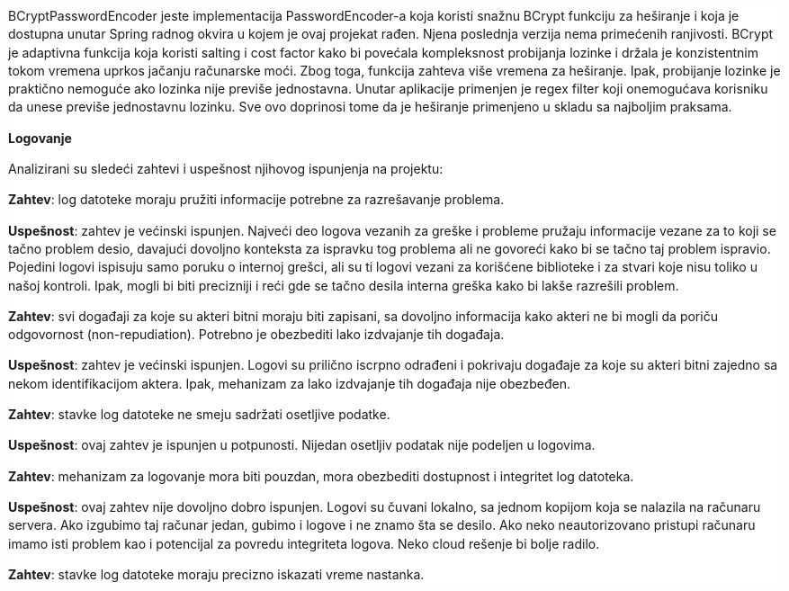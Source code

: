 BCryptPasswordEncoder jeste implementacija PasswordEncoder-a koja
koristi snažnu BCrypt funkciju za heširanje i koja je dostupna unutar
Spring radnog okvira u kojem je ovaj projekat rađen. Njena poslednja
verzija nema primećenih ranjivosti. BCrypt je adaptivna funkcija koja
koristi salting i cost factor kako bi povećala kompleksnost probijanja
lozinke i držala je konzistentnim tokom vremena uprkos jačanju
računarske moći. Zbog toga, funkcija zahteva više vremena za heširanje.
Ipak, probijanje lozinke je praktično nemoguće ako lozinka nije previše
jednostavna. Unutar aplikacije primenjen je regex filter koji
onemogućava korisniku da unese previše jednostavnu lozinku. Sve ovo
doprinosi tome da je heširanje primenjeno u skladu sa najboljim
praksama.

**Logovanje**

Analizirani su sledeći zahtevi i uspešnost njihovog ispunjenja na
projektu:

**Zahtev**: log datoteke moraju pružiti informacije potrebne za
razrešavanje problema.

**Uspešnost**: zahtev je većinski ispunjen. Najveći deo logova vezanih
za greške i probleme pružaju informacije vezane za to koji se tačno
problem desio, davajući dovoljno konteksta za ispravku tog problema ali
ne govoreći kako bi se tačno taj problem ispravio. Pojedini logovi
ispisuju samo poruku o internoj grešci, ali su ti logovi vezani za
korišćene biblioteke i za stvari koje nisu toliko u našoj kontroli.
Ipak, mogli bi biti precizniji i reći gde se tačno desila interna greška
kako bi lakše razrešili problem.

**Zahtev**: svi događaji za koje su akteri bitni moraju biti zapisani,
sa dovoljno informacija kako akteri ne bi mogli da poriču odgovornost
(non-repudiation). Potrebno je obezbediti lako izdvajanje tih događaja.

**Uspešnost**: zahtev je većinski ispunjen. Logovi su prilično iscrpno
odrađeni i pokrivaju događaje za koje su akteri bitni zajedno sa nekom
identifikacijom aktera. Ipak, mehanizam za lako izdvajanje tih događaja
nije obezbeđen.

**Zahtev**: stavke log datoteke ne smeju sadržati osetljive podatke.

**Uspešnost**: ovaj zahtev je ispunjen u potpunosti. Nijedan osetljiv
podatak nije podeljen u logovima.

**Zahtev**: mehanizam za logovanje mora biti pouzdan, mora obezbediti
dostupnost i integritet log datoteka.

**Uspešnost**: ovaj zahtev nije dovoljno dobro ispunjen. Logovi su
čuvani lokalno, sa jednom kopijom koja se nalazila na računaru servera.
Ako izgubimo taj računar jedan, gubimo i logove i ne znamo šta se
desilo. Ako neko neautorizovano pristupi računaru imamo isti problem kao
i potencijal za povredu integriteta logova. Neko cloud rešenje bi bolje
radilo.

**Zahtev**: stavke log datoteke moraju precizno iskazati vreme nastanka.
